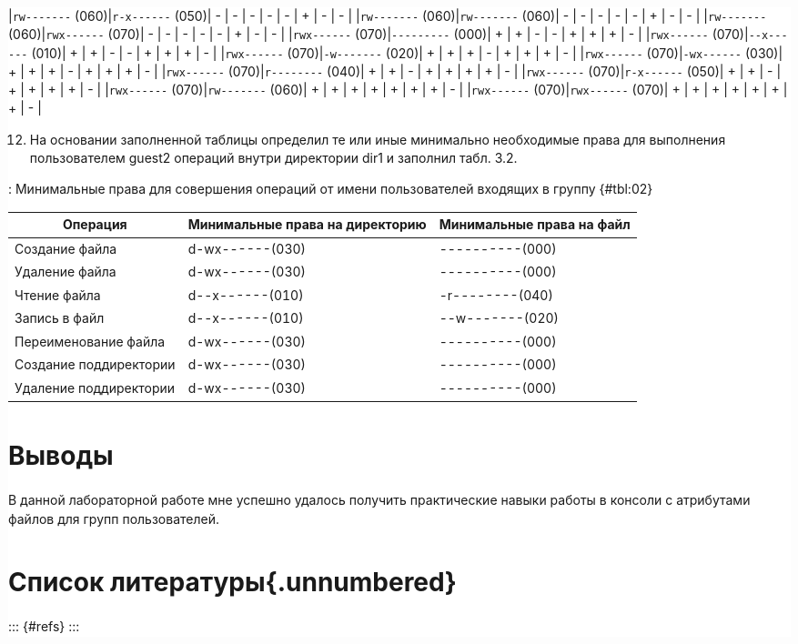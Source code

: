 |```rw-------``` (060)|```r-x------``` (050)| - | - | - | - | - | + | - | - |
|```rw-------``` (060)|```rw-------``` (060)| - | - | - | - | - | + | - | - |
|```rw-------``` (060)|```rwx------``` (070)| - | - | - | - | - | + | - | - |
|```rwx------``` (070)|```---------``` (000)| + | + | - | - | + | + | + | - |
|```rwx------``` (070)|```--x------``` (010)| + | + | - | - | + | + | + | - |
|```rwx------``` (070)|```-w-------``` (020)| + | + | + | - | + | + | + | - |
|```rwx------``` (070)|```-wx------``` (030)| + | + | + | - | + | + | + | - |
|```rwx------``` (070)|```r--------``` (040)| + | + | - | + | + | + | + | - |
|```rwx------``` (070)|```r-x------``` (050)| + | + | - | + | + | + | + | - |
|```rwx------``` (070)|```rw-------``` (060)| + | + | + | + | + | + | + | - |
|```rwx------``` (070)|```rwx------``` (070)| + | + | + | + | + | + | + | - |


12. На основании заполненной таблицы определил те или иные минимально необходимые права для выполнения пользователем guest2 операций
внутри директории dir1 и заполнил табл. 3.2.

: Минимальные права для совершения операций от имени пользователей входящих в группу {#tbl:02}

|Операция                |Минимальные права на директорию|Минимальные права на файл|
|------------------------|-------------------------------|-------------------------|
|Создание файла          |d-wx------(030)                |----------(000)          |
|Удаление файла          |d-wx------(030)                |----------(000)          |
|Чтение файла            |d--x------(010)                |-r--------(040)          |
|Запись в файл           |d--x------(010)                |--w-------(020)          |
|Переименование файла    |d-wx------(030)                |----------(000)          |
|Создание поддиректории  |d-wx------(030)                |----------(000)          |
|Удаление поддиректории  |d-wx------(030)                |----------(000)          |

# Выводы

В данной лабораторной работе мне успешно удалось получить практические навыки работы в консоли с атрибутами файлов для групп пользователей.

# Список литературы{.unnumbered}

::: {#refs}
:::
